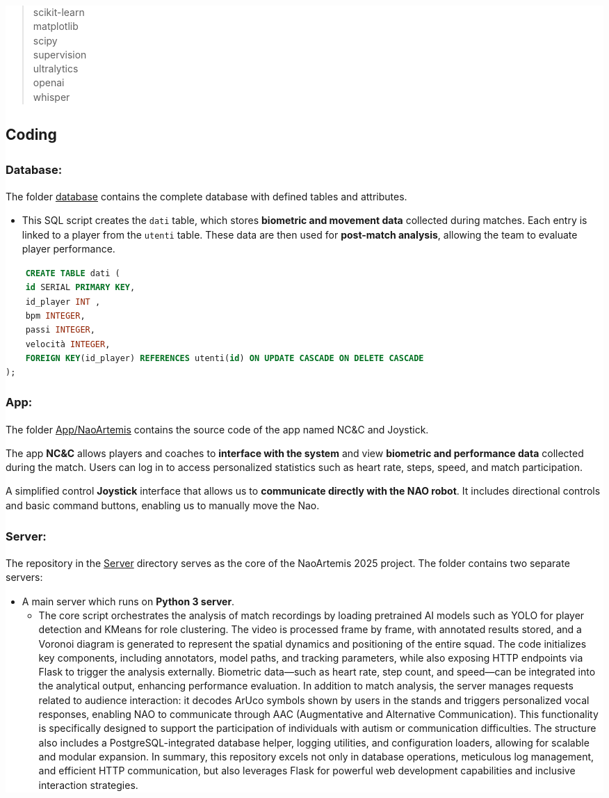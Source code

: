 > scikit-learn <br>
> matplotlib <br>
> scipy <br>
> supervision <br>
> ultralytics <br>
>openai <br>
> whisper <br>

## Coding

### Database:

The folder [database](https://github.com/NaoArtemis/ChallengeNaoArtemis25/tree/main/coding/database) contains the complete database with defined tables and attributes.

- This SQL script creates the `dati` table, which stores **biometric and movement data** collected during matches. Each entry is linked to a player from the `utenti` table. These data are then used for **post-match analysis**, allowing the team to evaluate player performance.

```sql
    CREATE TABLE dati (
    id SERIAL PRIMARY KEY,
    id_player INT ,
    bpm INTEGER,
    passi INTEGER,
    velocità INTEGER,
    FOREIGN KEY(id_player) REFERENCES utenti(id) ON UPDATE CASCADE ON DELETE CASCADE
);
```

### App:

The folder [App/NaoArtemis](https://github.com/NaoArtemis/ChallengeNaoArtemis25/tree/main/coding/app) contains the source code of the app named NC&C and Joystick.  

The app **NC&C** allows players and coaches to **interface with the system** and view **biometric and performance data** collected during the match. Users can log in to access personalized statistics such as heart rate, steps, speed, and match participation.

A simplified control **Joystick** interface that allows us to **communicate directly with the NAO robot**. It includes directional controls and basic command buttons, enabling us to manually move the Nao.

### Server:

The repository in the [Server](https://github.com/NaoArtemis/ChallengeNaoArtemis25/tree/main/coding/server) directory serves as the core of the NaoArtemis 2025 project. The folder contains two separate servers:
- A main server which runs on **Python 3 server**.
    - The core script orchestrates the analysis of match recordings by loading pretrained AI models such as YOLO for player detection and KMeans for role clustering. The video is processed frame by frame, with annotated results stored, and a Voronoi diagram is generated to represent the spatial dynamics and positioning of the entire squad. The code initializes key components, including annotators, model paths, and tracking parameters, while also exposing HTTP endpoints via Flask to trigger the analysis externally. Biometric data—such as heart rate, step count, and speed—can be integrated into the analytical output, enhancing performance evaluation. In addition to match analysis, the server manages requests related to audience interaction: it decodes ArUco symbols shown by users in the stands and triggers personalized vocal responses, enabling NAO to communicate through AAC (Augmentative and Alternative Communication). This functionality is specifically designed to support the participation of individuals with autism or communication difficulties. The structure also includes a PostgreSQL-integrated database helper, logging utilities, and configuration loaders, allowing for scalable and modular expansion. In summary, this repository excels not only in database operations, meticulous log management, and efficient HTTP communication, but also leverages Flask for powerful web development capabilities and inclusive interaction strategies.
